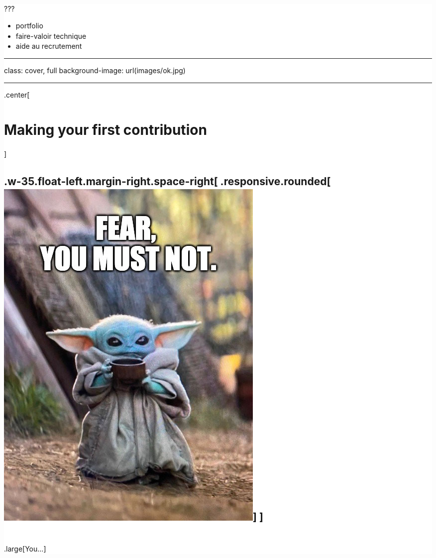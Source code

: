 ???
- portfolio
- faire-valoir technique
- aide au recrutement

---

class: cover, full
background-image: url(images/ok.jpg)

---

.center[
# Making your first contribution
]

.w-35.float-left.margin-right.space-right[
.responsive.rounded[![](images/no-fear.jpg)]
]
--
<br>
.large[You...]

